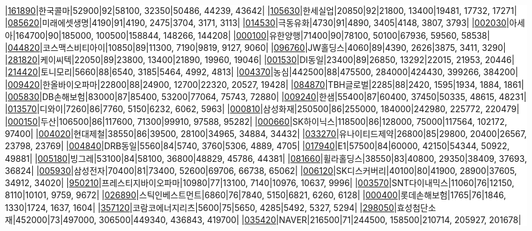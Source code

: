 |[161890](https://finance.daum.net/quotes/A161890)|한국콜마|52900|92|58100, 32350|50486, 44239, 43642|
|[105630](https://finance.daum.net/quotes/A105630)|한세실업|20850|92|21800, 13400|19481, 17732, 17271|
|[085620](https://finance.daum.net/quotes/A085620)|미래에셋생명|4190|91|4190, 2475|3704, 3171, 3113|
|[014530](https://finance.daum.net/quotes/A014530)|극동유화|4730|91|4890, 3405|4148, 3807, 3793|
|[002030](https://finance.daum.net/quotes/A002030)|아세아|164700|90|185000, 100500|158844, 148266, 144208|
|[000100](https://finance.daum.net/quotes/A000100)|유한양행|71400|90|78100, 50100|67936, 59560, 58538|
|[044820](https://finance.daum.net/quotes/A044820)|코스맥스비티아이|10850|89|11300, 7190|9819, 9127, 9060|
|[096760](https://finance.daum.net/quotes/A096760)|JW홀딩스|4060|89|4390, 2626|3875, 3411, 3290|
|[281820](https://finance.daum.net/quotes/A281820)|케이씨텍|22050|89|23800, 13400|21890, 19960, 19046|
|[001530](https://finance.daum.net/quotes/A001530)|DI동일|23400|89|26850, 13292|22015, 21953, 20446|
|[214420](https://finance.daum.net/quotes/A214420)|토니모리|5660|88|6540, 3185|5464, 4992, 4813|
|[004370](https://finance.daum.net/quotes/A004370)|농심|442500|88|475500, 284000|424430, 399266, 384200|
|[009420](https://finance.daum.net/quotes/A009420)|한올바이오파마|22800|88|24900, 12700|22320, 20527, 19428|
|[084870](https://finance.daum.net/quotes/A084870)|TBH글로벌|2285|88|2420, 1595|1934, 1884, 1861|
|[005830](https://finance.daum.net/quotes/A005830)|DB손해보험|83000|87|85400, 53200|77064, 75743, 72880|
|[009240](https://finance.daum.net/quotes/A009240)|한샘|55400|87|60400, 37450|50335, 48615, 48231|
|[013570](https://finance.daum.net/quotes/A013570)|디와이|7260|86|7760, 5150|6232, 6062, 5963|
|[000810](https://finance.daum.net/quotes/A000810)|삼성화재|250500|86|255000, 184000|242980, 225772, 220479|
|[000150](https://finance.daum.net/quotes/A000150)|두산|106500|86|117600, 71300|99910, 97588, 95282|
|[000660](https://finance.daum.net/quotes/A000660)|SK하이닉스|118500|86|128000, 75000|117564, 102172, 97400|
|[004020](https://finance.daum.net/quotes/A004020)|현대제철|38550|86|39500, 28100|34965, 34884, 34432|
|[033270](https://finance.daum.net/quotes/A033270)|유나이티드제약|26800|85|29800, 20400|26567, 23798, 23769|
|[004840](https://finance.daum.net/quotes/A004840)|DRB동일|5560|84|5740, 3760|5306, 4889, 4705|
|[017940](https://finance.daum.net/quotes/A017940)|E1|57500|84|60000, 42150|54344, 50922, 49881|
|[005180](https://finance.daum.net/quotes/A005180)|빙그레|53100|84|58100, 36800|48829, 45786, 44381|
|[081660](https://finance.daum.net/quotes/A081660)|휠라홀딩스|38550|83|40800, 29350|38409, 37693, 36824|
|[005930](https://finance.daum.net/quotes/A005930)|삼성전자|70400|81|73400, 52600|69706, 66738, 65062|
|[006120](https://finance.daum.net/quotes/A006120)|SK디스커버리|40100|80|41900, 28900|37605, 34912, 34020|
|[950210](https://finance.daum.net/quotes/A950210)|프레스티지바이오파마|10980|77|13100, 7140|10976, 10637, 9996|
|[003570](https://finance.daum.net/quotes/A003570)|SNT다이내믹스|11060|76|12150, 8110|10101, 9759, 9672|
|[026890](https://finance.daum.net/quotes/A026890)|스틱인베스트먼트|6860|76|7840, 5150|6821, 6260, 6128|
|[000400](https://finance.daum.net/quotes/A000400)|롯데손해보험|1765|76|1846, 1330|1724, 1637, 1604|
|[357120](https://finance.daum.net/quotes/A357120)|코람코에너지리츠|5600|75|5650, 4285|5492, 5327, 5294|
|[298050](https://finance.daum.net/quotes/A298050)|효성첨단소재|452000|73|497000, 306500|449340, 436843, 419700|
|[035420](https://finance.daum.net/quotes/A035420)|NAVER|216500|71|244500, 158500|210714, 205927, 201678|
